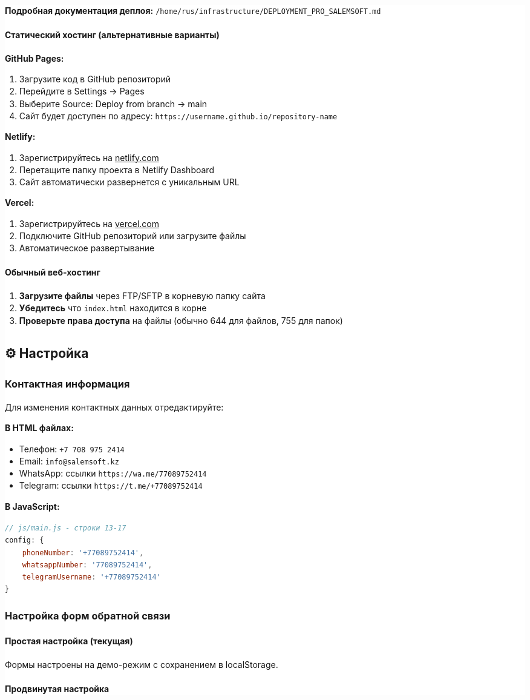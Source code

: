 **Подробная документация деплоя:** `/home/rus/infrastructure/DEPLOYMENT_PRO_SALEMSOFT.md`

#### Статический хостинг (альтернативные варианты)

**GitHub Pages:**
1. Загрузите код в GitHub репозиторий
2. Перейдите в Settings → Pages
3. Выберите Source: Deploy from branch → main
4. Сайт будет доступен по адресу: `https://username.github.io/repository-name`

**Netlify:**
1. Зарегистрируйтесь на [netlify.com](https://netlify.com)
2. Перетащите папку проекта в Netlify Dashboard
3. Сайт автоматически развернется с уникальным URL

**Vercel:**
1. Зарегистрируйтесь на [vercel.com](https://vercel.com)
2. Подключите GitHub репозиторий или загрузите файлы
3. Автоматическое развертывание

#### Обычный веб-хостинг

1. **Загрузите файлы** через FTP/SFTP в корневую папку сайта
2. **Убедитесь** что `index.html` находится в корне
3. **Проверьте права доступа** на файлы (обычно 644 для файлов, 755 для папок)

## ⚙️ Настройка

### Контактная информация

Для изменения контактных данных отредактируйте:

**В HTML файлах:**
- Телефон: `+7 708 975 2414`
- Email: `info@salemsoft.kz`
- WhatsApp: ссылки `https://wa.me/77089752414`
- Telegram: ссылки `https://t.me/+77089752414`

**В JavaScript:**
```javascript
// js/main.js - строки 13-17
config: {
    phoneNumber: '+77089752414',
    whatsappNumber: '77089752414',
    telegramUsername: '+77089752414'
}
```

### Настройка форм обратной связи

#### Простая настройка (текущая)
Формы настроены на демо-режим с сохранением в localStorage.

#### Продвинутая настройка
